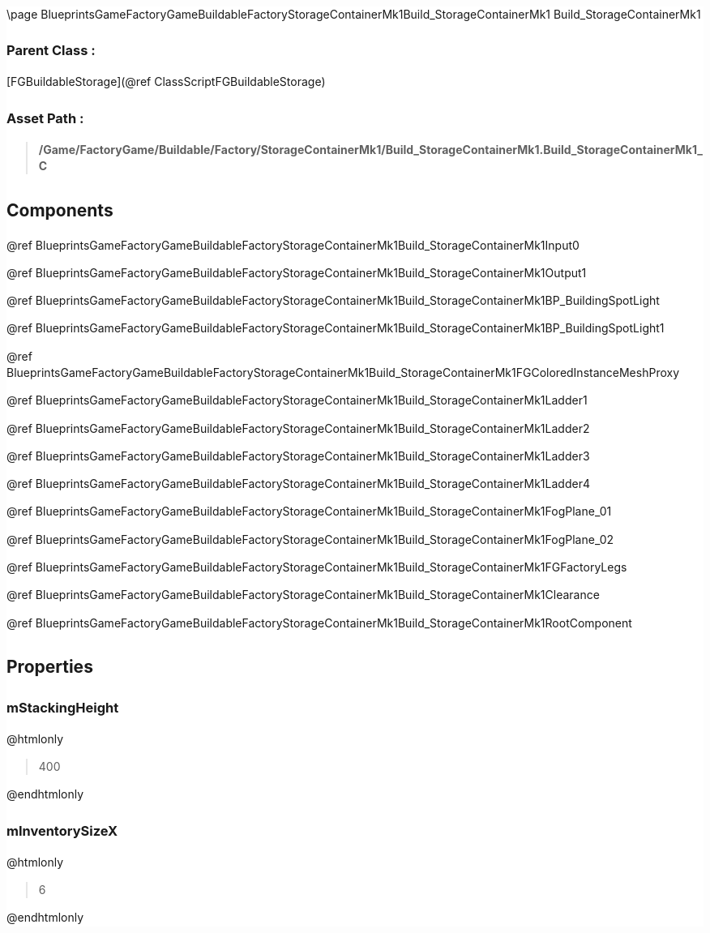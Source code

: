 \page BlueprintsGameFactoryGameBuildableFactoryStorageContainerMk1Build_StorageContainerMk1 Build_StorageContainerMk1
### Parent Class :
[FGBuildableStorage](@ref ClassScriptFGBuildableStorage)
### Asset Path :
<b><blockquote>/Game/FactoryGame/Buildable/Factory/StorageContainerMk1/Build_StorageContainerMk1.Build_StorageContainerMk1_C</blockquote></b>
## Components

@ref BlueprintsGameFactoryGameBuildableFactoryStorageContainerMk1Build_StorageContainerMk1Input0

@ref BlueprintsGameFactoryGameBuildableFactoryStorageContainerMk1Build_StorageContainerMk1Output1

@ref BlueprintsGameFactoryGameBuildableFactoryStorageContainerMk1Build_StorageContainerMk1BP_BuildingSpotLight

@ref BlueprintsGameFactoryGameBuildableFactoryStorageContainerMk1Build_StorageContainerMk1BP_BuildingSpotLight1

@ref BlueprintsGameFactoryGameBuildableFactoryStorageContainerMk1Build_StorageContainerMk1FGColoredInstanceMeshProxy

@ref BlueprintsGameFactoryGameBuildableFactoryStorageContainerMk1Build_StorageContainerMk1Ladder1

@ref BlueprintsGameFactoryGameBuildableFactoryStorageContainerMk1Build_StorageContainerMk1Ladder2

@ref BlueprintsGameFactoryGameBuildableFactoryStorageContainerMk1Build_StorageContainerMk1Ladder3

@ref BlueprintsGameFactoryGameBuildableFactoryStorageContainerMk1Build_StorageContainerMk1Ladder4

@ref BlueprintsGameFactoryGameBuildableFactoryStorageContainerMk1Build_StorageContainerMk1FogPlane_01

@ref BlueprintsGameFactoryGameBuildableFactoryStorageContainerMk1Build_StorageContainerMk1FogPlane_02

@ref BlueprintsGameFactoryGameBuildableFactoryStorageContainerMk1Build_StorageContainerMk1FGFactoryLegs

@ref BlueprintsGameFactoryGameBuildableFactoryStorageContainerMk1Build_StorageContainerMk1Clearance

@ref BlueprintsGameFactoryGameBuildableFactoryStorageContainerMk1Build_StorageContainerMk1RootComponent

## Properties

### mStackingHeight
@htmlonly
<blockquote>400</blockquote>
@endhtmlonly

### mInventorySizeX
@htmlonly
<blockquote>6</blockquote>
@endhtmlonly
